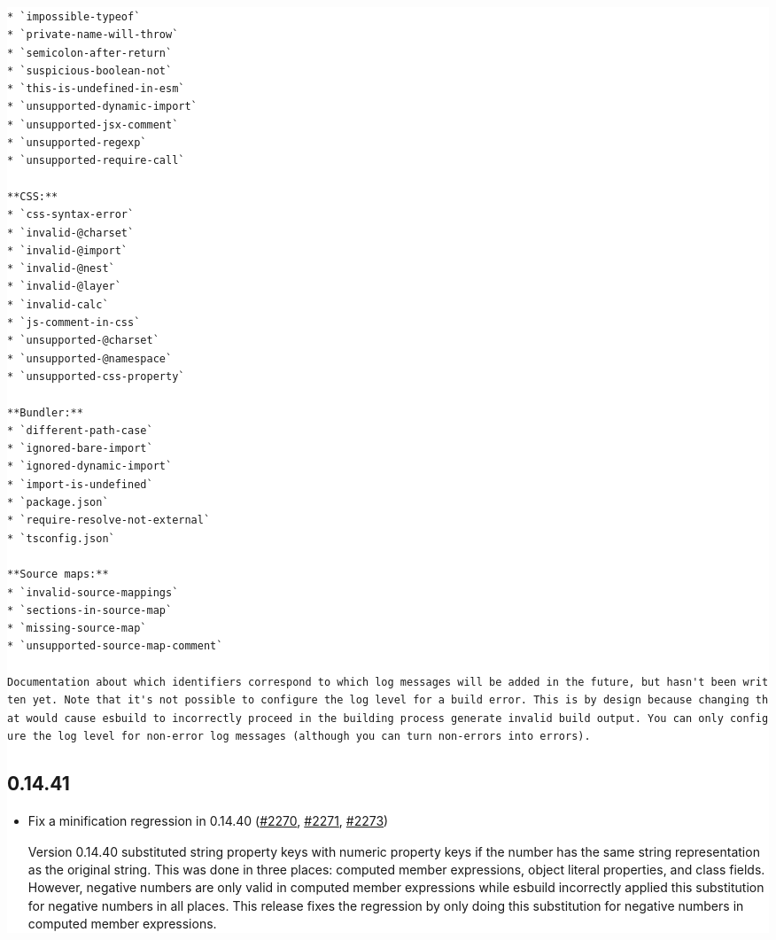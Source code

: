     * `impossible-typeof`
    * `private-name-will-throw`
    * `semicolon-after-return`
    * `suspicious-boolean-not`
    * `this-is-undefined-in-esm`
    * `unsupported-dynamic-import`
    * `unsupported-jsx-comment`
    * `unsupported-regexp`
    * `unsupported-require-call`

    **CSS:**
    * `css-syntax-error`
    * `invalid-@charset`
    * `invalid-@import`
    * `invalid-@nest`
    * `invalid-@layer`
    * `invalid-calc`
    * `js-comment-in-css`
    * `unsupported-@charset`
    * `unsupported-@namespace`
    * `unsupported-css-property`

    **Bundler:**
    * `different-path-case`
    * `ignored-bare-import`
    * `ignored-dynamic-import`
    * `import-is-undefined`
    * `package.json`
    * `require-resolve-not-external`
    * `tsconfig.json`

    **Source maps:**
    * `invalid-source-mappings`
    * `sections-in-source-map`
    * `missing-source-map`
    * `unsupported-source-map-comment`

    Documentation about which identifiers correspond to which log messages will be added in the future, but hasn't been written yet. Note that it's not possible to configure the log level for a build error. This is by design because changing that would cause esbuild to incorrectly proceed in the building process generate invalid build output. You can only configure the log level for non-error log messages (although you can turn non-errors into errors).

## 0.14.41

* Fix a minification regression in 0.14.40 ([#2270](https://github.com/evanw/esbuild/issues/2270), [#2271](https://github.com/evanw/esbuild/issues/2271), [#2273](https://github.com/evanw/esbuild/pull/2273))

    Version 0.14.40 substituted string property keys with numeric property keys if the number has the same string representation as the original string. This was done in three places: computed member expressions, object literal properties, and class fields. However, negative numbers are only valid in computed member expressions while esbuild incorrectly applied this substitution for negative numbers in all places. This release fixes the regression by only doing this substitution for negative numbers in computed member expressions.

